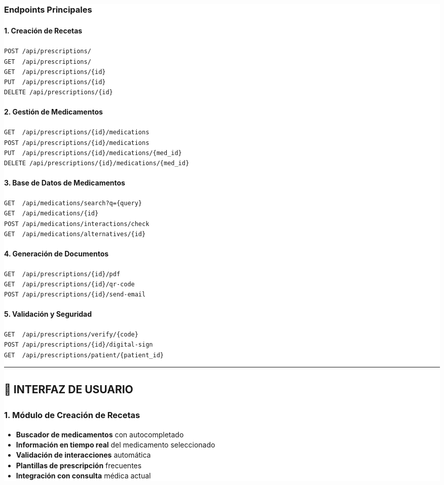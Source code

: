 ### **Endpoints Principales**

#### **1. Creación de Recetas**
```
POST /api/prescriptions/
GET  /api/prescriptions/
GET  /api/prescriptions/{id}
PUT  /api/prescriptions/{id}
DELETE /api/prescriptions/{id}
```

#### **2. Gestión de Medicamentos**
```
GET  /api/prescriptions/{id}/medications
POST /api/prescriptions/{id}/medications
PUT  /api/prescriptions/{id}/medications/{med_id}
DELETE /api/prescriptions/{id}/medications/{med_id}
```

#### **3. Base de Datos de Medicamentos**
```
GET  /api/medications/search?q={query}
GET  /api/medications/{id}
POST /api/medications/interactions/check
GET  /api/medications/alternatives/{id}
```

#### **4. Generación de Documentos**
```
GET  /api/prescriptions/{id}/pdf
GET  /api/prescriptions/{id}/qr-code
POST /api/prescriptions/{id}/send-email
```

#### **5. Validación y Seguridad**
```
GET  /api/prescriptions/verify/{code}
POST /api/prescriptions/{id}/digital-sign
GET  /api/prescriptions/patient/{patient_id}
```

---

## 🎨 INTERFAZ DE USUARIO

### **1. Módulo de Creación de Recetas**
- **Buscador de medicamentos** con autocompletado
- **Información en tiempo real** del medicamento seleccionado
- **Validación de interacciones** automática
- **Plantillas de prescripción** frecuentes
- **Integración con consulta** médica actual
